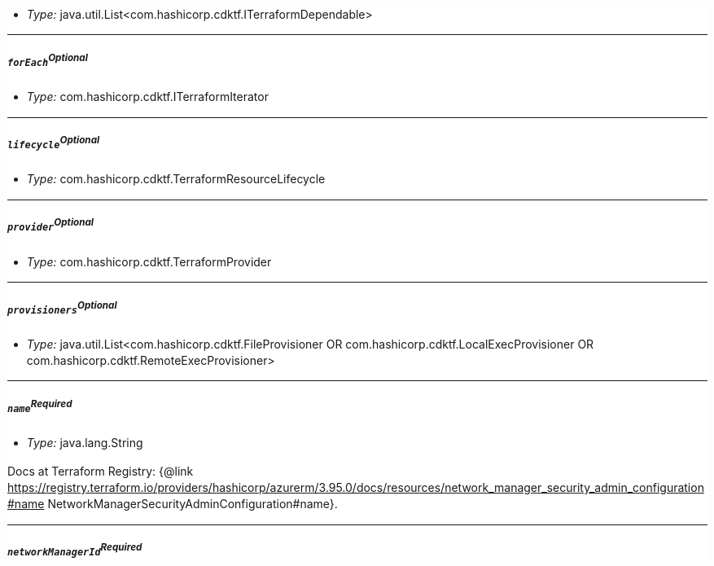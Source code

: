 - *Type:* java.util.List<com.hashicorp.cdktf.ITerraformDependable>

---

##### `forEach`<sup>Optional</sup> <a name="forEach" id="@cdktf/provider-azurerm.networkManagerSecurityAdminConfiguration.NetworkManagerSecurityAdminConfiguration.Initializer.parameter.forEach"></a>

- *Type:* com.hashicorp.cdktf.ITerraformIterator

---

##### `lifecycle`<sup>Optional</sup> <a name="lifecycle" id="@cdktf/provider-azurerm.networkManagerSecurityAdminConfiguration.NetworkManagerSecurityAdminConfiguration.Initializer.parameter.lifecycle"></a>

- *Type:* com.hashicorp.cdktf.TerraformResourceLifecycle

---

##### `provider`<sup>Optional</sup> <a name="provider" id="@cdktf/provider-azurerm.networkManagerSecurityAdminConfiguration.NetworkManagerSecurityAdminConfiguration.Initializer.parameter.provider"></a>

- *Type:* com.hashicorp.cdktf.TerraformProvider

---

##### `provisioners`<sup>Optional</sup> <a name="provisioners" id="@cdktf/provider-azurerm.networkManagerSecurityAdminConfiguration.NetworkManagerSecurityAdminConfiguration.Initializer.parameter.provisioners"></a>

- *Type:* java.util.List<com.hashicorp.cdktf.FileProvisioner OR com.hashicorp.cdktf.LocalExecProvisioner OR com.hashicorp.cdktf.RemoteExecProvisioner>

---

##### `name`<sup>Required</sup> <a name="name" id="@cdktf/provider-azurerm.networkManagerSecurityAdminConfiguration.NetworkManagerSecurityAdminConfiguration.Initializer.parameter.name"></a>

- *Type:* java.lang.String

Docs at Terraform Registry: {@link https://registry.terraform.io/providers/hashicorp/azurerm/3.95.0/docs/resources/network_manager_security_admin_configuration#name NetworkManagerSecurityAdminConfiguration#name}.

---

##### `networkManagerId`<sup>Required</sup> <a name="networkManagerId" id="@cdktf/provider-azurerm.networkManagerSecurityAdminConfiguration.NetworkManagerSecurityAdminConfiguration.Initializer.parameter.networkManagerId"></a>
